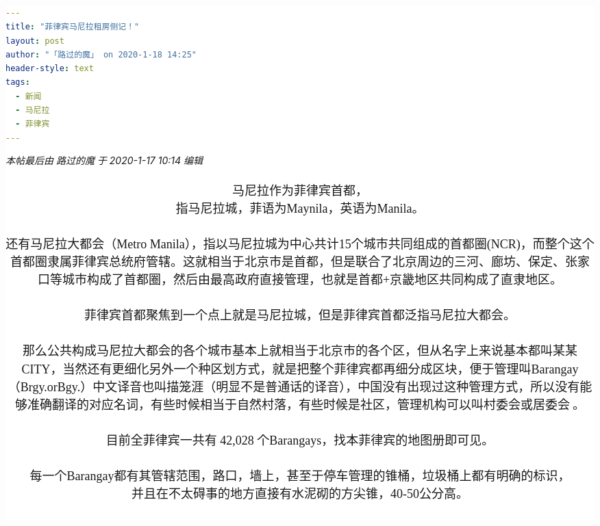 ```yaml
---
title: "菲律宾马尼拉租房侧记！"
layout: post
author: "「路过的魔」 on 2020-1-18 14:25"
header-style: text
tags:
  - 新闻
  - 马尼拉
  - 菲律宾
---
```


<head></head>
<body>
 <i class="pstatus"> 本帖最后由 路过的魔 于 2020-1-17 10:14 编辑 </i>
 <br> 
 <br> 
 <div align="center"> 
  <font face="微软雅黑"><font size="4">马尼拉作为菲律宾首都，</font></font> 
 </div> 
 <div align="center"> 
  <font face="微软雅黑"><font size="4">指马尼拉城，菲语为Maynila，英语为Manila。</font></font> 
 </div> 
 <div align="center"> 
  <font face="微软雅黑"><font size="4"><br> </font></font> 
 </div> 
 <div align="center"> 
  <font face="微软雅黑"><font size="4">还有马尼拉大都会（Metro Manila），指以马尼拉城为中心共计15个城市共同组成的首都圈(NCR)，而整个这个首都圈隶属菲律宾总统府管辖。这就相当于北京市是首都，但是联合了北京周边的三河、廊坊、保定、张家口等城市构成了首都圈，然后由最高政府直接管理，也就是首都+京畿地区共同构成了直隶地区。</font></font> 
 </div> 
 <div align="center"> 
  <font face="微软雅黑"><font size="4"><br> </font></font> 
 </div> 
 <div align="center"> 
  <font face="微软雅黑"><font size="4">菲律宾首都聚焦到一个点上就是马尼拉城，但是菲律宾首都泛指马尼拉大都会。</font></font> 
 </div> 
 <div align="center"> 
  <font face="微软雅黑"><font size="4"><br> </font></font> 
 </div> 
 <div align="center"> 
  <font face="微软雅黑"><font size="4">那么公共构成马尼拉大都会的各个城市基本上就相当于北京市的各个区，但从名字上来说基本都叫某某CITY，当然还有更细化另外一个种区划方式，就是把整个菲律宾都再细分成区块，便于管理叫Barangay（Brgy.orBgy.）中文译音也叫描笼涯（明显不是普通话的译音），中国没有出现过这种管理方式，所以没有能够准确翻译的对应名词，有些时候相当于自然村落，有些时候是社区，管理机构可以叫村委会或居委会</font></font> 
  <font face="微软雅黑"><font size="4">。</font></font> 
 </div> 
 <div align="center"> 
  <font face="微软雅黑"><font size="4"><br> </font></font> 
 </div> 
 <div align="center"> 
  <font face="微软雅黑"><font size="4">目前全菲律宾一共有 42,028 个Barangays，找本菲律宾的地图册即可见。</font></font> 
 </div> 
 <div align="center"> 
  <font face="微软雅黑"><font size="4"><br> </font></font> 
 </div> 
 <div align="center"> 
  <font face="微软雅黑"><font size="4">每一个Barangay都有其管辖范围，路口，墙上，甚至于停车管理的锥桶，垃圾桶上都有明确的标识，</font></font> 
 </div> 
 <div align="center"> 
  <font face="微软雅黑"><font size="4">并且在不太碍事的地方直接有水泥砌的方尖锥，40-50公分高。</font></font> 
 </div> 
 <div align="center"> 
  <font face="微软雅黑"><font size="4"><br> </font></font> 
 </div> 